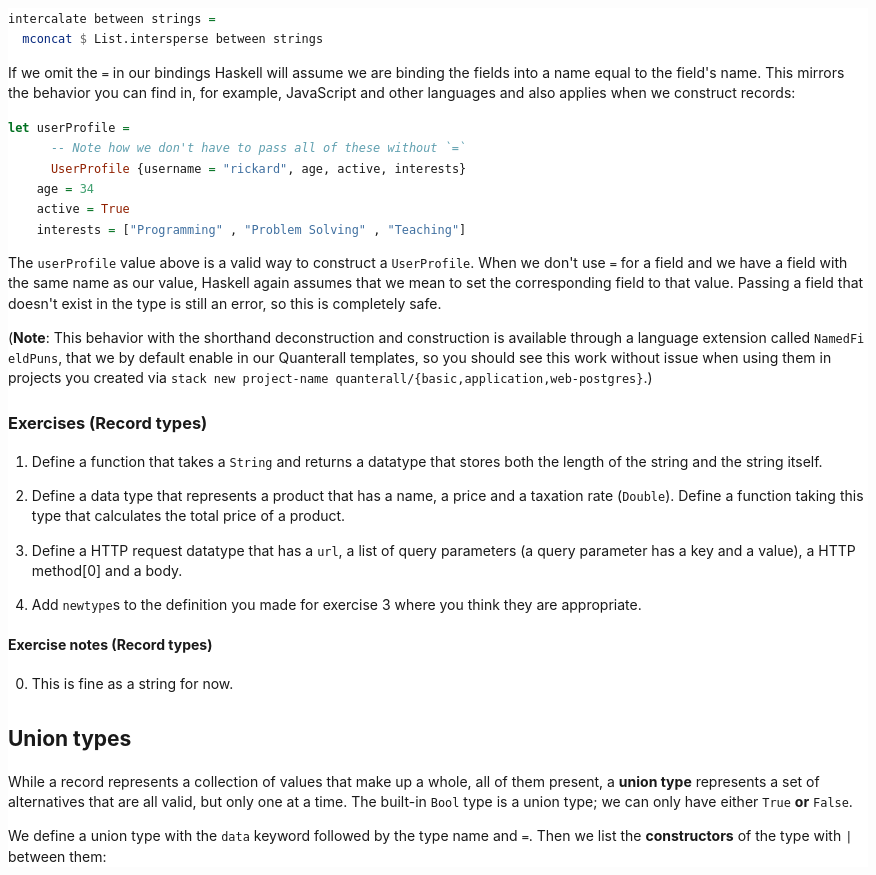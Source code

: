 ```haskell
intercalate between strings =
  mconcat $ List.intersperse between strings
```

If we omit the `=` in our bindings Haskell will assume we are binding the fields into a name equal
to the field's name. This mirrors the behavior you can find in, for example, JavaScript and other
languages and also applies when we construct records:

```haskell
let userProfile =
      -- Note how we don't have to pass all of these without `=`
      UserProfile {username = "rickard", age, active, interests}
    age = 34
    active = True
    interests = ["Programming" , "Problem Solving" , "Teaching"]
```

The `userProfile` value above is a valid way to construct a `UserProfile`. When we don't use `=` for
a field and we have a field with the same name as our value, Haskell again assumes that we mean to
set the corresponding field to that value. Passing a field that doesn't exist in the type is still
an error, so this is completely safe.

(**Note**: This behavior with the shorthand deconstruction and construction is available through a
language extension called `NamedFieldPuns`, that we by default enable in our Quanterall templates,
so you should see this work without issue when using them in projects you created via `stack new
project-name quanterall/{basic,application,web-postgres}`.)

### Exercises (Record types)

1. Define a function that takes a `String` and returns a datatype that stores both the length of the
   string and the string itself.

2. Define a data type that represents a product that has a name, a price and a taxation rate
   (`Double`). Define a function taking this type that calculates the total price of a product.

3. Define a HTTP request datatype that has a `url`, a list of query parameters (a query parameter
   has a key and a value), a HTTP method[0] and a body.

4. Add `newtype`s to the definition you made for exercise 3 where you think they are appropriate.

#### Exercise notes (Record types)

0. This is fine as a string for now.

## Union types

While a record represents a collection of values that make up a whole, all of them present, a
**union type** represents a set of alternatives that are all valid, but only one at a time. The
built-in `Bool` type is a union type; we can only have either `True` **or** `False`.

We define a union type with the `data` keyword followed by the type name and `=`. Then we list the
**constructors** of the type with `|` between them:
